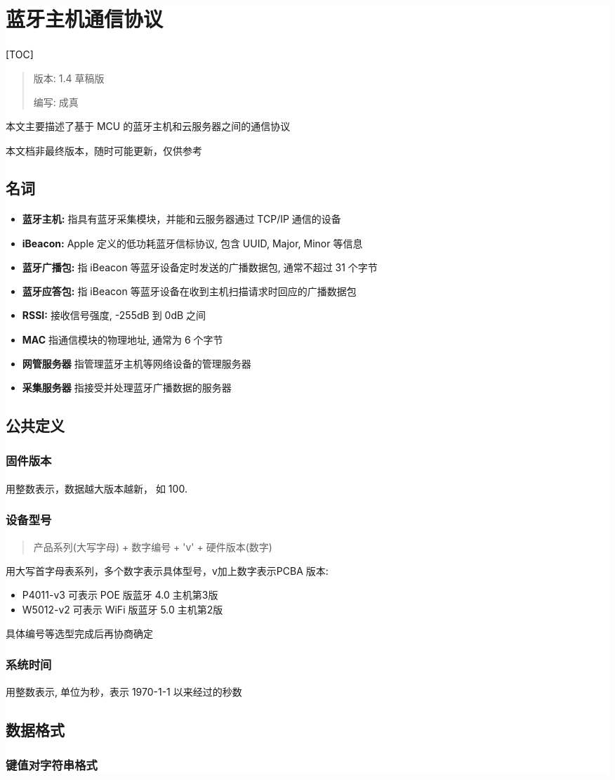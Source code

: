 # 蓝牙主机通信协议

[TOC]

> 版本: 1.4 草稿版
> 
> 编写: 成真

本文主要描述了基于 MCU 的蓝牙主机和云服务器之间的通信协议

本文档非最终版本，随时可能更新，仅供参考

## 名词

- **蓝牙主机:** 指具有蓝牙采集模块，并能和云服务器通过 TCP/IP 通信的设备

- **iBeacon:**  Apple 定义的低功耗蓝牙信标协议, 包含 UUID, Major, Minor 等信息

- **蓝牙广播包:**  指 iBeacon 等蓝牙设备定时发送的广播数据包, 通常不超过 31 个字节

- **蓝牙应答包:**  指 iBeacon 等蓝牙设备在收到主机扫描请求时回应的广播数据包

- **RSSI:** 接收信号强度, -255dB 到 0dB 之间

- **MAC** 指通信模块的物理地址, 通常为 6 个字节

- **网管服务器** 指管理蓝牙主机等网络设备的管理服务器

- **采集服务器** 指接受并处理蓝牙广播数据的服务器

## 公共定义

### 固件版本

用整数表示，数据越大版本越新， 如 100.

### 设备型号

> 产品系列(大写字母) + 数字编号 + 'v' + 硬件版本(数字)

用大写首字母表系列，多个数字表示具体型号，v加上数字表示PCBA 版本:

- P4011-v3 可表示 POE 版蓝牙 4.0 主机第3版
- W5012-v2 可表示 WiFi 版蓝牙 5.0 主机第2版

具体编号等选型完成后再协商确定

### 系统时间

用整数表示, 单位为秒，表示 1970-1-1 以来经过的秒数


## 数据格式

### 键值对字符串格式
